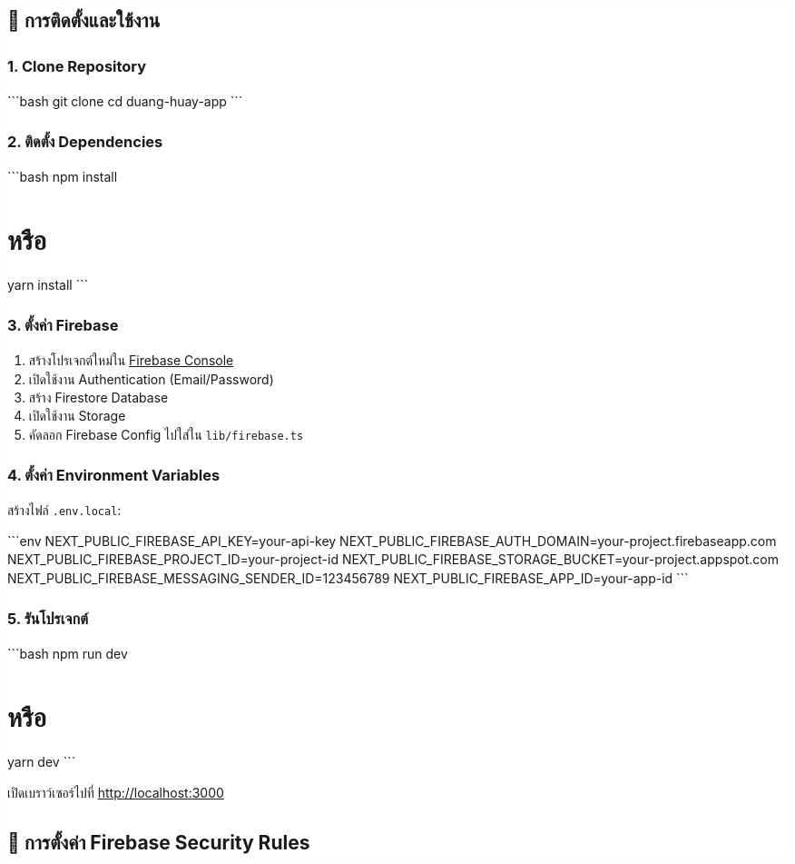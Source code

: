 ## 🔧 การติดตั้งและใช้งาน

### 1. Clone Repository

\`\`\`bash
git clone <repository-url>
cd duang-huay-app
\`\`\`

### 2. ติดตั้ง Dependencies

\`\`\`bash
npm install
# หรือ
yarn install
\`\`\`

### 3. ตั้งค่า Firebase

1. สร้างโปรเจกต์ใหม่ใน [Firebase Console](https://console.firebase.google.com)
2. เปิดใช้งาน Authentication (Email/Password)
3. สร้าง Firestore Database
4. เปิดใช้งาน Storage
5. คัดลอก Firebase Config ไปใส่ใน `lib/firebase.ts`

### 4. ตั้งค่า Environment Variables

สร้างไฟล์ `.env.local`:

\`\`\`env
NEXT_PUBLIC_FIREBASE_API_KEY=your-api-key
NEXT_PUBLIC_FIREBASE_AUTH_DOMAIN=your-project.firebaseapp.com
NEXT_PUBLIC_FIREBASE_PROJECT_ID=your-project-id
NEXT_PUBLIC_FIREBASE_STORAGE_BUCKET=your-project.appspot.com
NEXT_PUBLIC_FIREBASE_MESSAGING_SENDER_ID=123456789
NEXT_PUBLIC_FIREBASE_APP_ID=your-app-id
\`\`\`

### 5. รันโปรเจกต์

\`\`\`bash
npm run dev
# หรือ
yarn dev
\`\`\`

เปิดเบราว์เซอร์ไปที่ [http://localhost:3000](http://localhost:3000)

## 🔐 การตั้งค่า Firebase Security Rules
